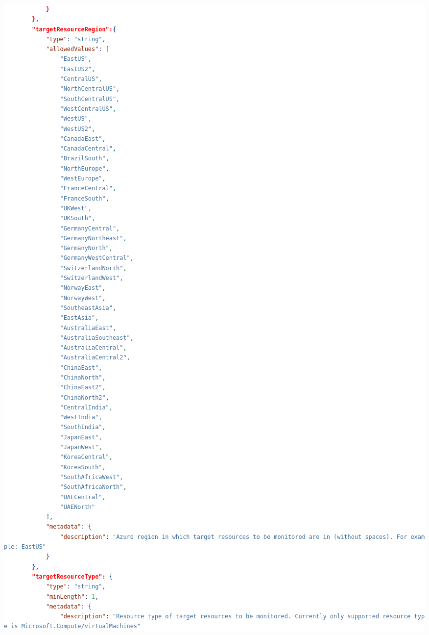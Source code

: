 ```json
            }
        },
        "targetResourceRegion":{
            "type": "string",
            "allowedValues": [
                "EastUS",
                "EastUS2",
                "CentralUS",
                "NorthCentralUS",
                "SouthCentralUS",
                "WestCentralUS",
                "WestUS",
                "WestUS2",
                "CanadaEast",
                "CanadaCentral",
                "BrazilSouth",
                "NorthEurope",
                "WestEurope",
                "FranceCentral",
                "FranceSouth",
                "UKWest",
                "UKSouth",
                "GermanyCentral",
                "GermanyNortheast",
                "GermanyNorth",
                "GermanyWestCentral",
                "SwitzerlandNorth",
                "SwitzerlandWest",
                "NorwayEast",
                "NorwayWest",
                "SoutheastAsia",
                "EastAsia",
                "AustraliaEast",
                "AustraliaSoutheast",
                "AustraliaCentral",
                "AustraliaCentral2",
                "ChinaEast",
                "ChinaNorth",
                "ChinaEast2",
                "ChinaNorth2",
                "CentralIndia",
                "WestIndia",
                "SouthIndia",
                "JapanEast",
                "JapanWest",
                "KoreaCentral",
                "KoreaSouth",
                "SouthAfricaWest",
                "SouthAfricaNorth",
                "UAECentral",
                "UAENorth"
            ],
            "metadata": {
                "description": "Azure region in which target resources to be monitored are in (without spaces). For example: EastUS"
            }
        },
        "targetResourceType": {
            "type": "string",
            "minLength": 1,
            "metadata": {
                "description": "Resource type of target resources to be monitored. Currently only supported resource type is Microsoft.Compute/virtualMachines"
```